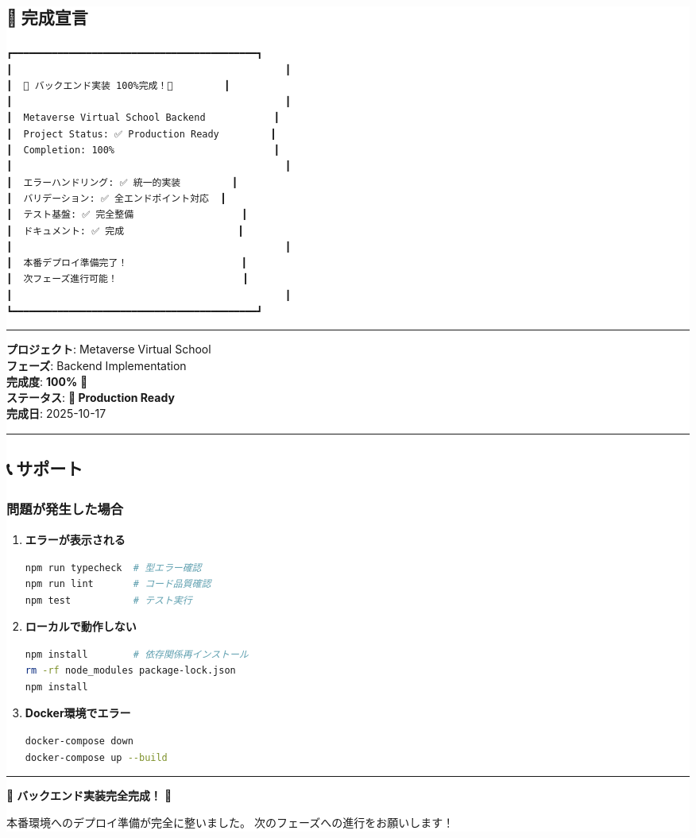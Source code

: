 
## 🎉 完成宣言

```
┏━━━━━━━━━━━━━━━━━━━━━━━━━━━━━━━━━━━━━━━━━━━┓
┃                                                ┃
┃  🎊 バックエンド実装 100%完成！🎊         ┃
┃                                                ┃
┃  Metaverse Virtual School Backend            ┃
┃  Project Status: ✅ Production Ready         ┃
┃  Completion: 100%                            ┃
┃                                                ┃
┃  エラーハンドリング: ✅ 統一的実装         ┃
┃  バリデーション: ✅ 全エンドポイント対応  ┃
┃  テスト基盤: ✅ 完全整備                   ┃
┃  ドキュメント: ✅ 完成                    ┃
┃                                                ┃
┃  本番デプロイ準備完了！                    ┃
┃  次フェーズ進行可能！                      ┃
┃                                                ┃
┗━━━━━━━━━━━━━━━━━━━━━━━━━━━━━━━━━━━━━━━━━━━┛
```

---

**プロジェクト**: Metaverse Virtual School  
**フェーズ**: Backend Implementation  
**完成度**: **100%** 🎯  
**ステータス**: **🚀 Production Ready**  
**完成日**: 2025-10-17  

---

## 📞 サポート

### 問題が発生した場合

1. **エラーが表示される**
   ```bash
   npm run typecheck  # 型エラー確認
   npm run lint       # コード品質確認
   npm test           # テスト実行
   ```

2. **ローカルで動作しない**
   ```bash
   npm install        # 依存関係再インストール
   rm -rf node_modules package-lock.json
   npm install
   ```

3. **Docker環境でエラー**
   ```bash
   docker-compose down
   docker-compose up --build
   ```

---

🎉 **バックエンド実装完全完成！** 🎉

本番環境へのデプロイ準備が完全に整いました。
次のフェーズへの進行をお願いします！
